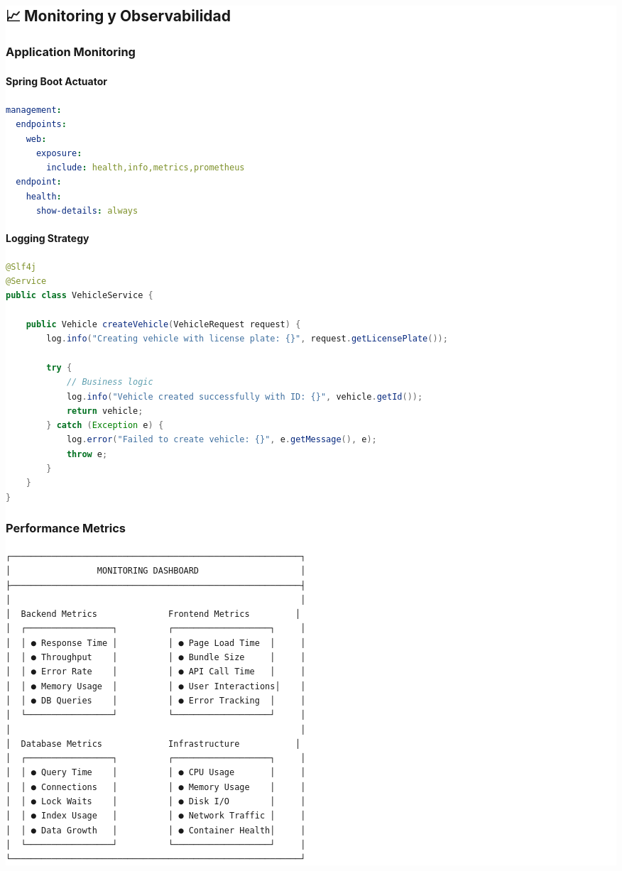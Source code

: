 
## 📈 Monitoring y Observabilidad

### Application Monitoring

#### **Spring Boot Actuator**
```yaml
management:
  endpoints:
    web:
      exposure:
        include: health,info,metrics,prometheus
  endpoint:
    health:
      show-details: always
```

#### **Logging Strategy**
```java
@Slf4j
@Service
public class VehicleService {

    public Vehicle createVehicle(VehicleRequest request) {
        log.info("Creating vehicle with license plate: {}", request.getLicensePlate());

        try {
            // Business logic
            log.info("Vehicle created successfully with ID: {}", vehicle.getId());
            return vehicle;
        } catch (Exception e) {
            log.error("Failed to create vehicle: {}", e.getMessage(), e);
            throw e;
        }
    }
}
```

### Performance Metrics

```
┌─────────────────────────────────────────────────────────┐
│                 MONITORING DASHBOARD                    │
├─────────────────────────────────────────────────────────┤
│                                                         │
│  Backend Metrics              Frontend Metrics         │
│  ┌─────────────────┐          ┌───────────────────┐     │
│  │ ● Response Time │          │ ● Page Load Time  │     │
│  │ ● Throughput    │          │ ● Bundle Size     │     │
│  │ ● Error Rate    │          │ ● API Call Time   │     │
│  │ ● Memory Usage  │          │ ● User Interactions│    │
│  │ ● DB Queries    │          │ ● Error Tracking  │     │
│  └─────────────────┘          └───────────────────┘     │
│                                                         │
│  Database Metrics             Infrastructure           │
│  ┌─────────────────┐          ┌───────────────────┐     │
│  │ ● Query Time    │          │ ● CPU Usage       │     │
│  │ ● Connections   │          │ ● Memory Usage    │     │
│  │ ● Lock Waits    │          │ ● Disk I/O        │     │
│  │ ● Index Usage   │          │ ● Network Traffic │     │
│  │ ● Data Growth   │          │ ● Container Health│     │
│  └─────────────────┘          └───────────────────┘     │
└─────────────────────────────────────────────────────────┘
```
